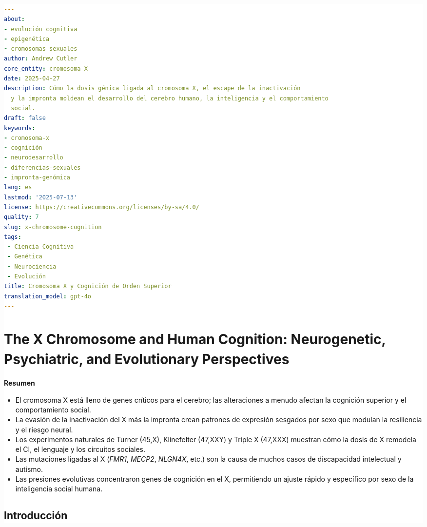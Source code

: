 ```yaml
---
about:
- evolución cognitiva
- epigenética
- cromosomas sexuales
author: Andrew Cutler
core_entity: cromosoma X
date: 2025-04-27
description: Cómo la dosis génica ligada al cromosoma X, el escape de la inactivación
  y la impronta moldean el desarrollo del cerebro humano, la inteligencia y el comportamiento
  social.
draft: false
keywords:
- cromosoma-x
- cognición
- neurodesarrollo
- diferencias-sexuales
- impronta-genómica
lang: es
lastmod: '2025-07-13'
license: https://creativecommons.org/licenses/by-sa/4.0/
quality: 7
slug: x-chromosome-cognition
tags:
 - Ciencia Cognitiva
 - Genética
 - Neurociencia
 - Evolución
title: Cromosoma X y Cognición de Orden Superior
translation_model: gpt-4o
---
```


# The X Chromosome and Human Cognition: Neurogenetic, Psychiatric, and Evolutionary Perspectives

**Resumen**

- El cromosoma X está lleno de genes críticos para el cerebro; las alteraciones a menudo afectan la cognición superior y el comportamiento social.
- La evasión de la inactivación del X más la impronta crean patrones de expresión sesgados por sexo que modulan la resiliencia y el riesgo neural.
- Los experimentos naturales de Turner (45,X), Klinefelter (47,XXY) y Triple X (47,XXX) muestran cómo la dosis de X remodela el CI, el lenguaje y los circuitos sociales.
- Las mutaciones ligadas al X (*FMR1*, *MECP2*, *NLGN4X*, etc.) son la causa de muchos casos de discapacidad intelectual y autismo.
- Las presiones evolutivas concentraron genes de cognición en el X, permitiendo un ajuste rápido y específico por sexo de la inteligencia social humana.

## Introducción
